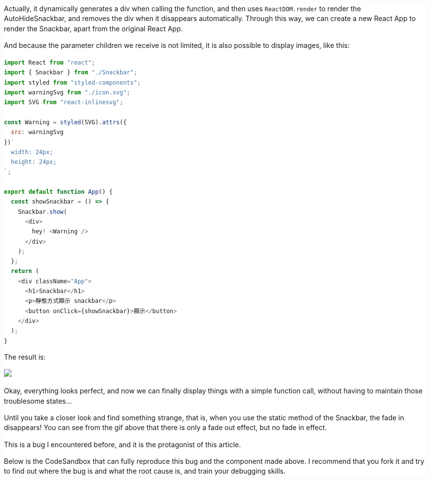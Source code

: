 Actually, it dynamically generates a div when calling the function, and then uses `ReactDOM.render` to render the AutoHideSnackbar, and removes the div when it disappears automatically. Through this way, we can create a new React App to render the Snackbar, apart from the original React App.

And because the parameter children we receive is not limited, it is also possible to display images, like this:

``` js
import React from "react";
import { Snackbar } from "./Snackbar";
import styled from "styled-components";
import warningSvg from "./icon.svg";
import SVG from "react-inlinesvg";

const Warning = styled(SVG).attrs({
  src: warningSvg
})`
  width: 24px;
  height: 24px;
`;

export default function App() {
  const showSnackbar = () => {
    Snackbar.show(
      <div>
        hey! <Warning />
      </div>
    );
  };
  return (
    <div className="App">
      <h1>Snackbar</h1>
      <p>靜態方式顯示 snackbar</p>
      <button onClick={showSnackbar}>顯示</button>
    </div>
  );
}
```

The result is:

![](/img/react-1/tb-snackbar-02.gif)

Okay, everything looks perfect, and now we can finally display things with a simple function call, without having to maintain those troublesome states...

Until you take a closer look and find something strange, that is, when you use the static method of the Snackbar, the fade in disappears! You can see from the gif above that there is only a fade out effect, but no fade in effect.

This is a bug I encountered before, and it is the protagonist of this article.

Below is the CodeSandbox that can fully reproduce this bug and the component made above. I recommend that you fork it and try to find out where the bug is and what the root cause is, and train your debugging skills.
